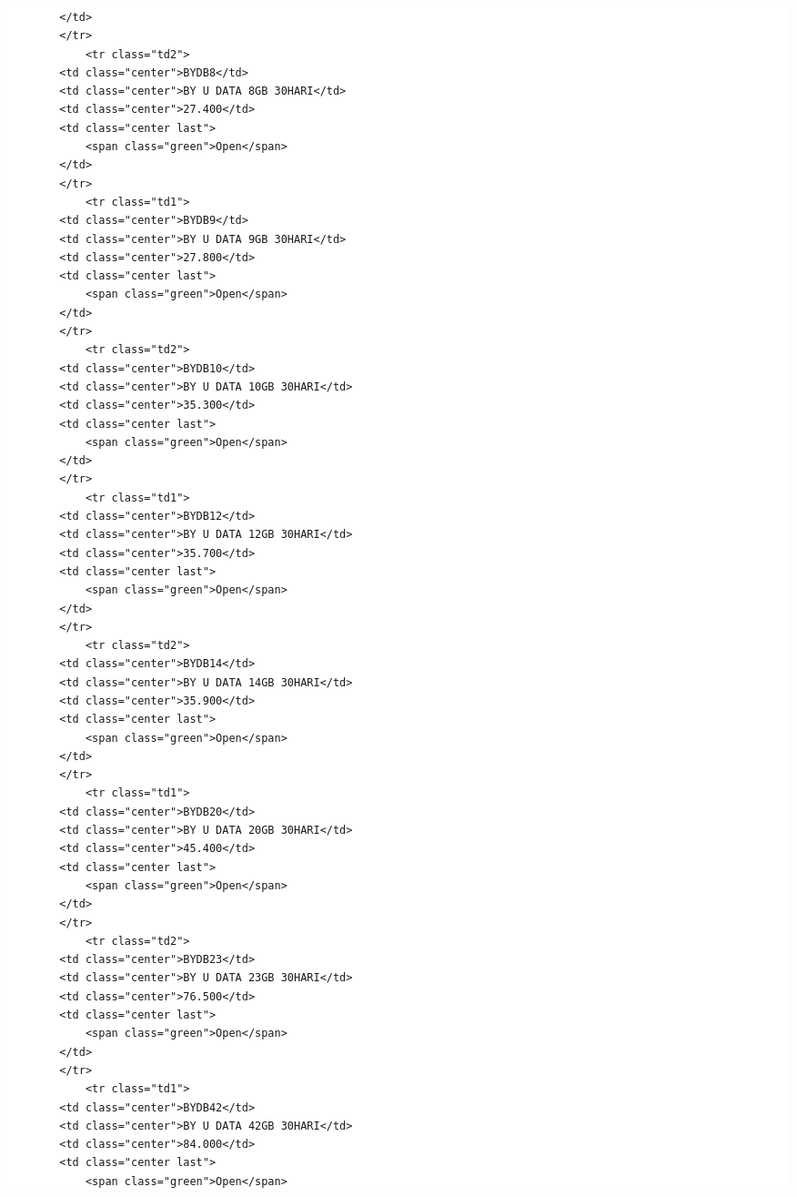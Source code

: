             </td>
            </tr>
                <tr class="td2">
            <td class="center">BYDB8</td>
            <td class="center">BY U DATA 8GB 30HARI</td>
            <td class="center">27.400</td>
            <td class="center last">
                <span class="green">Open</span>
            </td>
            </tr>
                <tr class="td1">
            <td class="center">BYDB9</td>
            <td class="center">BY U DATA 9GB 30HARI</td>
            <td class="center">27.800</td>
            <td class="center last">
                <span class="green">Open</span>
            </td>
            </tr>
                <tr class="td2">
            <td class="center">BYDB10</td>
            <td class="center">BY U DATA 10GB 30HARI</td>
            <td class="center">35.300</td>
            <td class="center last">
                <span class="green">Open</span>
            </td>
            </tr>
                <tr class="td1">
            <td class="center">BYDB12</td>
            <td class="center">BY U DATA 12GB 30HARI</td>
            <td class="center">35.700</td>
            <td class="center last">
                <span class="green">Open</span>
            </td>
            </tr>
                <tr class="td2">
            <td class="center">BYDB14</td>
            <td class="center">BY U DATA 14GB 30HARI</td>
            <td class="center">35.900</td>
            <td class="center last">
                <span class="green">Open</span>
            </td>
            </tr>
                <tr class="td1">
            <td class="center">BYDB20</td>
            <td class="center">BY U DATA 20GB 30HARI</td>
            <td class="center">45.400</td>
            <td class="center last">
                <span class="green">Open</span>
            </td>
            </tr>
                <tr class="td2">
            <td class="center">BYDB23</td>
            <td class="center">BY U DATA 23GB 30HARI</td>
            <td class="center">76.500</td>
            <td class="center last">
                <span class="green">Open</span>
            </td>
            </tr>
                <tr class="td1">
            <td class="center">BYDB42</td>
            <td class="center">BY U DATA 42GB 30HARI</td>
            <td class="center">84.000</td>
            <td class="center last">
                <span class="green">Open</span>